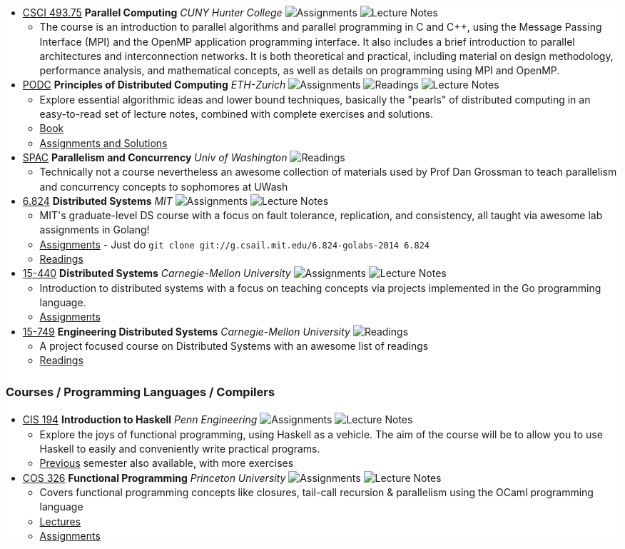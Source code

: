 *   [CSCI 493.75](http://compsci.hunter.cuny.edu/\~sweiss/course_materials/csci493.65/csci493.65_spr14.php) **Parallel Computing** *CUNY Hunter College* <img src="https://assets-cdn.github.com/images/icons/emoji/unicode/1f4bb.png" width="20" height="20" alt="Assignments" title="Assignments" /> <img src="https://assets-cdn.github.com/images/icons/emoji/unicode/1f4dd.png" width="20" height="20" alt="Lecture Notes" title="Lecture Notes" />
    *   The course is an introduction to parallel algorithms and parallel programming in C and C++, using the Message Passing Interface (MPI) and the OpenMP application programming interface. It also includes a brief introduction to parallel architectures and interconnection networks. It is both theoretical and practical, including material on design methodology, performance analysis, and mathematical concepts, as well as details on programming using MPI and OpenMP.
*   [PODC](http://dcg.ethz.ch/lectures/podc_allstars/) **Principles of Distributed Computing** *ETH-Zurich* <img src="https://assets-cdn.github.com/images/icons/emoji/unicode/1f4bb.png" width="20" height="20" alt="Assignments" title="Assignments" /> <img src="https://assets-cdn.github.com/images/icons/emoji/unicode/1f4da.png" width="20" height="20" alt="Readings" title="Readings" /> <img src="https://assets-cdn.github.com/images/icons/emoji/unicode/1f4dd.png" width="20" height="20" alt="Lecture Notes" title="Lecture Notes" />
    *   Explore essential algorithmic ideas and lower bound techniques, basically the "pearls" of distributed computing in an easy-to-read set of lecture notes, combined with complete exercises and solutions.
    *   [Book](http://dcg.ethz.ch/lectures/podc_allstars/lecture/podc.pdf)
    *   [Assignments and Solutions](http://dcg.ethz.ch/lectures/podc_allstars/)
*   [SPAC](http://homes.cs.washington.edu/\~djg/teachingMaterials/spac/) **Parallelism and Concurrency** *Univ of Washington* <img src="https://assets-cdn.github.com/images/icons/emoji/unicode/1f4da.png" width="20" height="20" alt="Readings" title="Readings" />
    *   Technically not a course nevertheless an awesome collection of materials used by Prof Dan Grossman to teach parallelism and concurrency concepts to sophomores at UWash
*   [6.824](http://css.csail.mit.edu/6.824/2014/index.html) **Distributed Systems** *MIT* <img src="https://assets-cdn.github.com/images/icons/emoji/unicode/1f4bb.png" width="20" height="20" alt="Assignments" title="Assignments" /> <img src="https://assets-cdn.github.com/images/icons/emoji/unicode/1f4dd.png" width="20" height="20" alt="Lecture Notes" title="Lecture Notes" />
    *   MIT's graduate-level DS course with a focus on fault tolerance, replication, and consistency, all taught via awesome lab assignments in Golang!
    *   [Assignments](http://css.csail.mit.edu/6.824/2014/labs/) - Just do `git clone git://g.csail.mit.edu/6.824-golabs-2014 6.824`
    *   [Readings](http://css.csail.mit.edu/6.824/2014/schedule.html)
*   [15-440](http://www.cs.cmu.edu/\~dga/15-440/F12/index.html) **Distributed Systems** *Carnegie-Mellon University*  <img src="https://assets-cdn.github.com/images/icons/emoji/unicode/1f4bb.png" width="20" height="20" alt="Assignments" title="Assignments" /> <img src="https://assets-cdn.github.com/images/icons/emoji/unicode/1f4dd.png" width="20" height="20" alt="Lecture Notes" title="Lecture Notes" />
    *   Introduction to distributed systems with a focus on teaching concepts via projects implemented in the Go programming language.
    *   [Assignments](http://www.cs.cmu.edu/\~dga/15-440/F12/assignments.html)
*   [15-749](http://www.andrew.cmu.edu/course/15-749/) **Engineering Distributed Systems** *Carnegie-Mellon University* <img src="https://assets-cdn.github.com/images/icons/emoji/unicode/1f4da.png" width="20" height="20" alt="Readings" title="Readings" />
    *   A project focused course on Distributed Systems with an awesome list of readings
    *   [Readings](http://www.andrew.cmu.edu/course/15-749/READINGS/)

### Courses / Programming Languages / Compilers

*   [CIS 194](http://www.seas.upenn.edu/\~cis194/) **Introduction to Haskell** *Penn Engineering* <img src="https://assets-cdn.github.com/images/icons/emoji/unicode/1f4bb.png" width="20" height="20" alt="Assignments" title="Assignments" /> <img src="https://assets-cdn.github.com/images/icons/emoji/unicode/1f4dd.png" width="20" height="20" alt="Lecture Notes" title="Lecture Notes" />
    *   Explore the joys of functional programming, using Haskell as a vehicle. The aim of the course will be to allow you to use Haskell to easily and conveniently write practical programs.
    *   [Previous](http://www.seas.upenn.edu/\~cis194/spring13/index.html) semester also available, with more exercises
*   [COS 326](http://www.cs.princeton.edu/\~dpw/courses/cos326-12/info.php) **Functional Programming** *Princeton University* <img src="https://assets-cdn.github.com/images/icons/emoji/unicode/1f4bb.png" width="20" height="20" alt="Assignments" title="Assignments" /> <img src="https://assets-cdn.github.com/images/icons/emoji/unicode/1f4dd.png" width="20" height="20" alt="Lecture Notes" title="Lecture Notes" />
    *   Covers functional programming concepts like closures, tail-call recursion & parallelism using the OCaml programming language
    *   [Lectures](http://www.cs.princeton.edu/\~dpw/courses/cos326-12/lectures.php)
    *   [Assignments](http://www.cs.princeton.edu/\~dpw/courses/cos326-12/assignments.php)